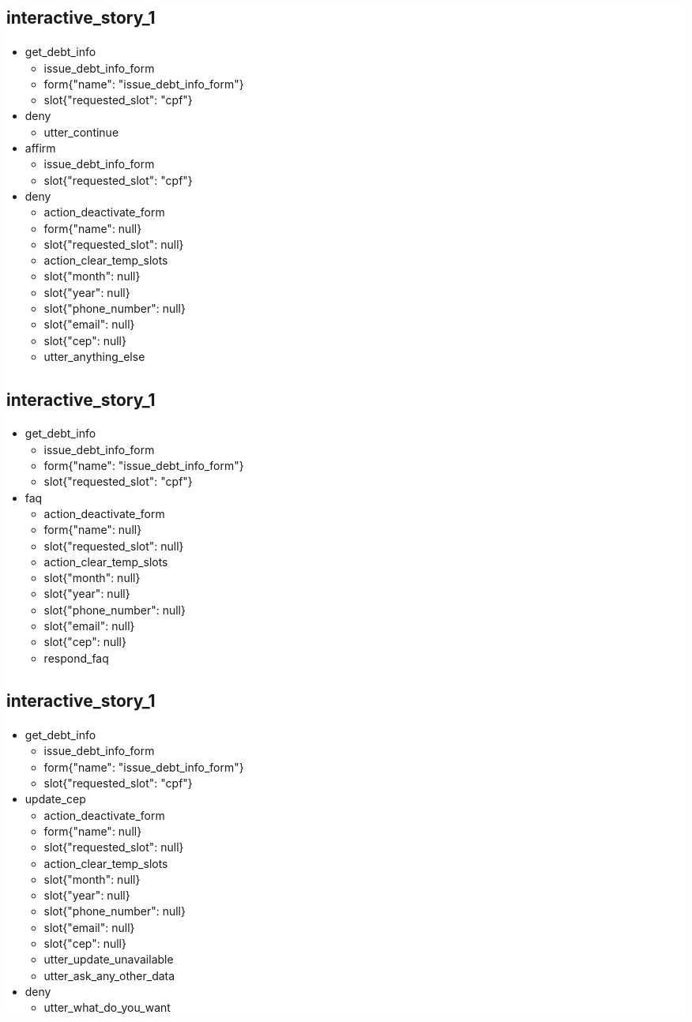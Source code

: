 
## interactive_story_1
* get_debt_info
    - issue_debt_info_form
    - form{"name": "issue_debt_info_form"}
    - slot{"requested_slot": "cpf"}
* deny
    - utter_continue
* affirm
    - issue_debt_info_form
    - slot{"requested_slot": "cpf"}
* deny
    - action_deactivate_form
    - form{"name": null}
    - slot{"requested_slot": null}
    - action_clear_temp_slots
    - slot{"month": null}
    - slot{"year": null}
    - slot{"phone_number": null}
    - slot{"email": null}
    - slot{"cep": null}
    - utter_anything_else
    
## interactive_story_1
* get_debt_info
    - issue_debt_info_form
    - form{"name": "issue_debt_info_form"}
    - slot{"requested_slot": "cpf"}
* faq
    - action_deactivate_form
    - form{"name": null}
    - slot{"requested_slot": null}
    - action_clear_temp_slots
    - slot{"month": null}
    - slot{"year": null}
    - slot{"phone_number": null}
    - slot{"email": null}
    - slot{"cep": null}
    - respond_faq
    
## interactive_story_1
* get_debt_info
    - issue_debt_info_form
    - form{"name": "issue_debt_info_form"}
    - slot{"requested_slot": "cpf"}
* update_cep
    - action_deactivate_form
    - form{"name": null}
    - slot{"requested_slot": null}
    - action_clear_temp_slots
    - slot{"month": null}
    - slot{"year": null}
    - slot{"phone_number": null}
    - slot{"email": null}
    - slot{"cep": null}
    - utter_update_unavailable
    - utter_ask_any_other_data
* deny
  - utter_what_do_you_want
